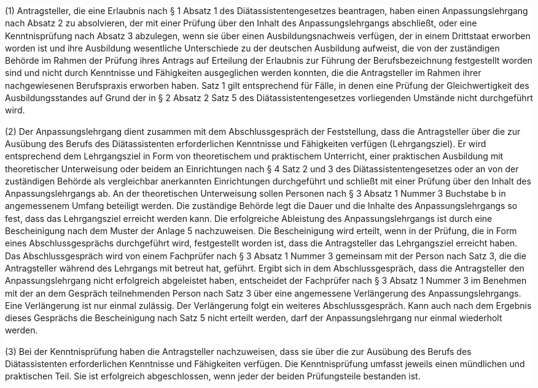 (1) Antragsteller, die eine Erlaubnis nach § 1 Absatz 1 des
Diätassistentengesetzes beantragen, haben einen Anpassungslehrgang
nach Absatz 2 zu absolvieren, der mit einer Prüfung über den Inhalt
des Anpassungslehrgangs abschließt, oder eine Kenntnisprüfung nach
Absatz 3 abzulegen, wenn sie über einen Ausbildungsnachweis verfügen,
der in einem Drittstaat erworben worden ist und ihre Ausbildung
wesentliche Unterschiede zu der deutschen Ausbildung aufweist, die von
der zuständigen Behörde im Rahmen der Prüfung ihres Antrags auf
Erteilung der Erlaubnis zur Führung der Berufsbezeichnung festgestellt
worden sind und nicht durch Kenntnisse und Fähigkeiten ausgeglichen
werden konnten, die die Antragsteller im Rahmen ihrer nachgewiesenen
Berufspraxis erworben haben. Satz 1 gilt entsprechend für Fälle, in
denen eine Prüfung der Gleichwertigkeit des Ausbildungsstandes auf
Grund der in § 2 Absatz 2 Satz 5 des Diätassistentengesetzes
vorliegenden Umstände nicht durchgeführt wird.

(2) Der Anpassungslehrgang dient zusammen mit dem Abschlussgespräch
der Feststellung, dass die Antragsteller über die zur Ausübung des
Berufs des Diätassistenten erforderlichen Kenntnisse und Fähigkeiten
verfügen (Lehrgangsziel). Er wird entsprechend dem Lehrgangsziel in
Form von theoretischem und praktischem Unterricht, einer praktischen
Ausbildung mit theoretischer Unterweisung oder beidem an Einrichtungen
nach § 4 Satz 2 und 3 des Diätassistentengesetzes oder an von der
zuständigen Behörde als vergleichbar anerkannten Einrichtungen
durchgeführt und schließt mit einer Prüfung über den Inhalt des
Anpassungslehrgangs ab. An der theoretischen Unterweisung sollen
Personen nach § 3 Absatz 1 Nummer 3 Buchstabe b in angemessenem Umfang
beteiligt werden. Die zuständige Behörde legt die Dauer und die
Inhalte des Anpassungslehrgangs so fest, dass das Lehrgangsziel
erreicht werden kann. Die erfolgreiche Ableistung des
Anpassungslehrgangs ist durch eine Bescheinigung nach dem Muster der
Anlage 5 nachzuweisen. Die Bescheinigung wird erteilt, wenn in der
Prüfung, die in Form eines Abschlussgesprächs durchgeführt wird,
festgestellt worden ist, dass die Antragsteller das Lehrgangsziel
erreicht haben. Das Abschlussgespräch wird von einem Fachprüfer nach §
3 Absatz 1 Nummer 3 gemeinsam mit der Person nach Satz 3, die die
Antragsteller während des Lehrgangs mit betreut hat, geführt. Ergibt
sich in dem Abschlussgespräch, dass die Antragsteller den
Anpassungslehrgang nicht erfolgreich abgeleistet haben, entscheidet
der Fachprüfer nach § 3 Absatz 1 Nummer 3 im Benehmen mit der an dem
Gespräch teilnehmenden Person nach Satz 3 über eine angemessene
Verlängerung des Anpassungslehrgangs. Eine Verlängerung ist nur einmal
zulässig. Der Verlängerung folgt ein weiteres Abschlussgespräch. Kann
auch nach dem Ergebnis dieses Gesprächs die Bescheinigung nach Satz 5
nicht erteilt werden, darf der Anpassungslehrgang nur einmal
wiederholt werden.

(3) Bei der Kenntnisprüfung haben die Antragsteller nachzuweisen, dass
sie über die zur Ausübung des Berufs des Diätassistenten
erforderlichen Kenntnisse und Fähigkeiten verfügen. Die
Kenntnisprüfung umfasst jeweils einen mündlichen und praktischen Teil.
Sie ist erfolgreich abgeschlossen, wenn jeder der beiden Prüfungsteile
bestanden ist.
